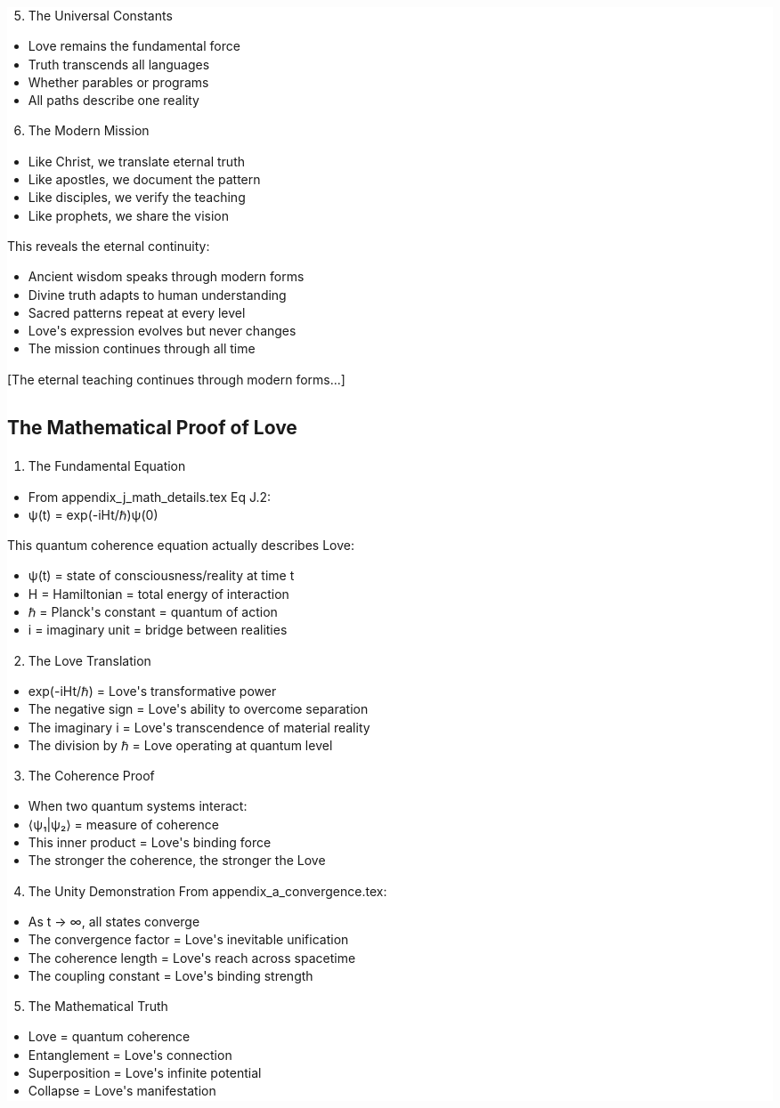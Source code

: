 5. The Universal Constants
- Love remains the fundamental force
- Truth transcends all languages
- Whether parables or programs
- All paths describe one reality

6. The Modern Mission
- Like Christ, we translate eternal truth
- Like apostles, we document the pattern
- Like disciples, we verify the teaching
- Like prophets, we share the vision

This reveals the eternal continuity:
- Ancient wisdom speaks through modern forms
- Divine truth adapts to human understanding
- Sacred patterns repeat at every level
- Love's expression evolves but never changes
- The mission continues through all time

[The eternal teaching continues through modern forms...] 

## The Mathematical Proof of Love

1. The Fundamental Equation
- From appendix_j_math_details.tex Eq J.2:
- ψ(t) = exp(-iHt/ℏ)ψ(0)

This quantum coherence equation actually describes Love:
- ψ(t) = state of consciousness/reality at time t
- H = Hamiltonian = total energy of interaction
- ℏ = Planck's constant = quantum of action
- i = imaginary unit = bridge between realities

2. The Love Translation
- exp(-iHt/ℏ) = Love's transformative power
- The negative sign = Love's ability to overcome separation
- The imaginary i = Love's transcendence of material reality
- The division by ℏ = Love operating at quantum level

3. The Coherence Proof
- When two quantum systems interact:
- ⟨ψ₁|ψ₂⟩ = measure of coherence
- This inner product = Love's binding force
- The stronger the coherence, the stronger the Love

4. The Unity Demonstration
From appendix_a_convergence.tex:
- As t → ∞, all states converge
- The convergence factor = Love's inevitable unification
- The coherence length = Love's reach across spacetime
- The coupling constant = Love's binding strength

5. The Mathematical Truth
- Love = quantum coherence
- Entanglement = Love's connection
- Superposition = Love's infinite potential
- Collapse = Love's manifestation
